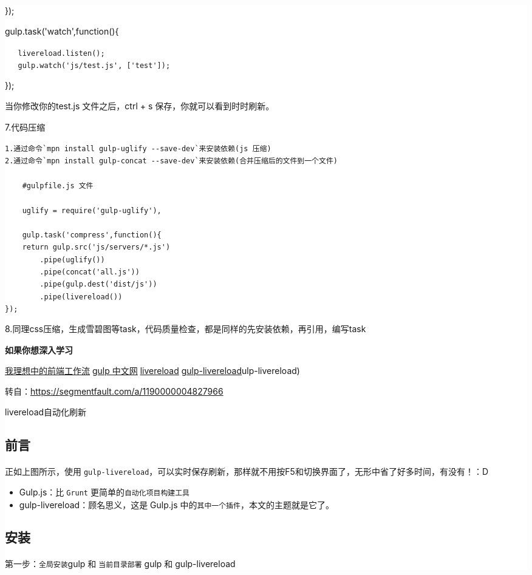    });

   gulp.task('watch',function(){

   ```
      livereload.listen();
      gulp.watch('js/test.js', ['test']);
   ```

   });

   当你修改你的test.js 文件之后，ctrl + s 保存，你就可以看到时时刷新。

7.代码压缩

```
1.通过命令`mpn install gulp-uglify --save-dev`来安装依赖(js 压缩)
2.通过命令`mpn install gulp-concat --save-dev`来安装依赖(合并压缩后的文件到一个文件)

    #gulpfile.js 文件

    uglify = require('gulp-uglify'),

    gulp.task('compress',function(){
    return gulp.src('js/servers/*.js')
        .pipe(uglify())
        .pipe(concat('all.js'))
        .pipe(gulp.dest('dist/js'))
        .pipe(livereload())
});

```

8.同理css压缩，生成雪碧图等task，代码质量检查，都是同样的先安装依赖，再引用，编写task

**如果你想深入学习**

[我理想中的前端工作流](https://segmentfault.com/a/1190000004638228)
[gulp 中文网](http://www.gulpjs.com.cn/)
[livereload](https://scotch.io/tutorials/a-quick-guide-to-using-livereload-with-gulp)
[gulp-livereload](https://www.npmjs.com/package/gulp-livereload)ulp-livereload)

转自：https://segmentfault.com/a/1190000004827966



livereload自动化刷新

## 前言

正如上图所示，使用 `gulp-livereload`，可以实时保存刷新，那样就不用按F5和切换界面了，无形中省了好多时间，有没有！：D

- Gulp.js：比 `Grunt` 更简单的`自动化项目构建工具`
- gulp-livereload：顾名思义，这是 Gulp.js 中的`其中一个插件`，本文的主题就是它了。

## 安装

第一步：`全局安装`gulp 和 `当前目录部署` gulp 和 gulp-livereload
